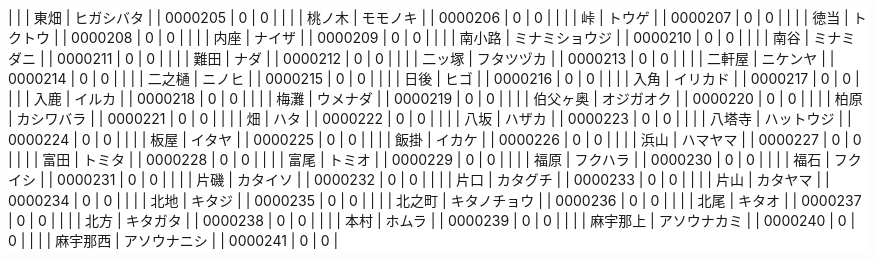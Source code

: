 |  |  | 東畑 |   ヒガシバタ |  | 0000205 | 0 | 0 |
|  |  | 桃ノ木 |   モモノキ |  | 0000206 | 0 | 0 |
|  |  | 峠 |   トウゲ |  | 0000207 | 0 | 0 |
|  |  | 徳当 |   トクトウ |  | 0000208 | 0 | 0 |
|  |  | 内座 |   ナイザ |  | 0000209 | 0 | 0 |
|  |  | 南小路 |   ミナミショウジ |  | 0000210 | 0 | 0 |
|  |  | 南谷 |   ミナミダニ |  | 0000211 | 0 | 0 |
|  |  | 難田 |   ナダ |  | 0000212 | 0 | 0 |
|  |  | 二ッ塚 |   フタツヅカ |  | 0000213 | 0 | 0 |
|  |  | 二軒屋 |   ニケンヤ |  | 0000214 | 0 | 0 |
|  |  | 二之樋 |   ニノヒ |  | 0000215 | 0 | 0 |
|  |  | 日後 |   ヒゴ |  | 0000216 | 0 | 0 |
|  |  | 入角 |   イリカド |  | 0000217 | 0 | 0 |
|  |  | 入鹿 |   イルカ |  | 0000218 | 0 | 0 |
|  |  | 梅灘 |   ウメナダ |  | 0000219 | 0 | 0 |
|  |  | 伯父ヶ奥 |   オジガオク |  | 0000220 | 0 | 0 |
|  |  | 柏原 |   カシワバラ |  | 0000221 | 0 | 0 |
|  |  | 畑 |   ハタ |  | 0000222 | 0 | 0 |
|  |  | 八坂 |   ハザカ |  | 0000223 | 0 | 0 |
|  |  | 八塔寺 |   ハットウジ |  | 0000224 | 0 | 0 |
|  |  | 板屋 |   イタヤ |  | 0000225 | 0 | 0 |
|  |  | 飯掛 |   イカケ |  | 0000226 | 0 | 0 |
|  |  | 浜山 |   ハマヤマ |  | 0000227 | 0 | 0 |
|  |  | 富田 |   トミタ |  | 0000228 | 0 | 0 |
|  |  | 富尾 |   トミオ |  | 0000229 | 0 | 0 |
|  |  | 福原 |   フクハラ |  | 0000230 | 0 | 0 |
|  |  | 福石 |   フクイシ |  | 0000231 | 0 | 0 |
|  |  | 片磯 |   カタイソ |  | 0000232 | 0 | 0 |
|  |  | 片口 |   カタグチ |  | 0000233 | 0 | 0 |
|  |  | 片山 |   カタヤマ |  | 0000234 | 0 | 0 |
|  |  | 北地 |   キタジ |  | 0000235 | 0 | 0 |
|  |  | 北之町 |   キタノチョウ |  | 0000236 | 0 | 0 |
|  |  | 北尾 |   キタオ |  | 0000237 | 0 | 0 |
|  |  | 北方 |   キタガタ |  | 0000238 | 0 | 0 |
|  |  | 本村 |   ホムラ |  | 0000239 | 0 | 0 |
|  |  | 麻宇那上 |   アソウナカミ |  | 0000240 | 0 | 0 |
|  |  | 麻宇那西 |   アソウナニシ |  | 0000241 | 0 | 0 |